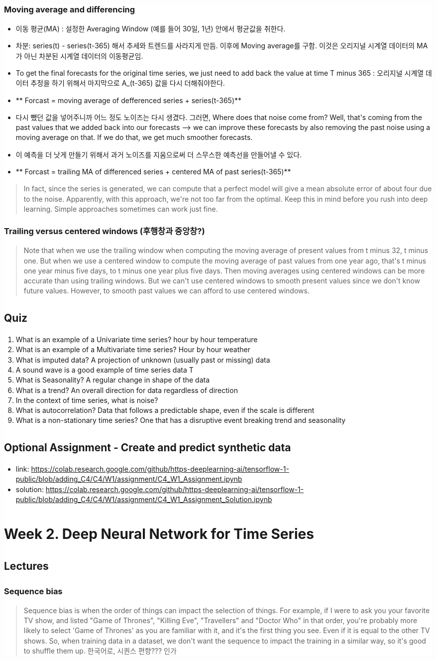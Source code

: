 ### Moving average and differencing

* 이동 평균(MA) : 설정한 Averaging Window (예를 들어 30일, 1년) 안에서 평균값을 취한다. 

* 차분: series(t) - series(t-365) 해서 추세와 트렌드를 사라지게 만듬. 이후에 Moving average를 구함. 이것은 오리지널 시계열 데이터의 MA가 아닌 차분된 시계열 데이터의 이동평균임.
* To get the final forecasts for the original time series, we just need to add back the value at time T minus 365 : 오리지널 시계열 데이터 추정을 하기 위해서 마지막으로 A_(t-365) 값을 다시 더해줘야한다.
* ** Forcast = moving average of defferenced series + series(t-365)**

* 다시 뺐던 값을 넣어주니까 어느 정도 노이즈는 다시 생겼다. 그러면,   Where does that noise come from?   Well, that's coming from the past values that we added back into our forecasts
-->  we can improve these forecasts by also removing the past noise using a moving average on that. If we do that, we get much smoother forecasts. 
* 이 예측을 더 낫게 만들기 위해서 과거 노이즈를 지움으로써 더 스무스한 예측선을 만들어낼 수 있다.

* ** Forcast = trailing MA of differenced series + centered MA of past series(t-365)**

>  In fact, since the series is generated, we can compute that a perfect model will give a mean absolute error of about four due to the noise. Apparently, with this approach, we're not too far from the optimal. Keep this in mind before you rush into deep learning. Simple approaches sometimes can work just fine.

### Trailing versus centered windows (후행창과 중앙창?)
> Note that when we use the trailing window when computing the moving average of present values from t minus 32, t minus one. But when we use a centered window to compute the moving average of past values from one year ago, that's t minus one year minus five days, to t minus one year plus five days. Then moving averages using centered windows can be more accurate than using trailing windows. But we can't use centered windows to smooth present values since we don't know future values. However, to smooth past values we can afford to use centered windows. 


## Quiz
1. What is an example of a Univariate time series?    hour by hour temperature
1. What is an example of a Multivariate time series?    Hour by hour weather 
1. What is imputed data?    A projection of unknown (usually past or missing) data
1. A sound wave is a good example of time series data    T
1. What is Seasonality?    A regular change in shape of the data
1. What is a trend?    An overall direction for data regardless of direction
1. In the context of time series, what is noise?    
1. What is autocorrelation?    Data that follows a predictable shape, even if the scale is different
1. What is a non-stationary time series?    One that has a disruptive event breaking trend and seasonality 

## Optional Assignment - Create and predict synthetic data
* link: https://colab.research.google.com/github/https-deeplearning-ai/tensorflow-1-public/blob/adding_C4/C4/W1/assignment/C4_W1_Assignment.ipynb
* solution: https://colab.research.google.com/github/https-deeplearning-ai/tensorflow-1-public/blob/adding_C4/C4/W1/assignment/C4_W1_Assignment_Solution.ipynb

# Week 2. Deep Neural Network for Time Series
## Lectures
### Sequence bias
> Sequence bias is when the order of things can impact the selection of things. For example, if I were to ask you your favorite TV show, and listed "Game of Thrones", "Killing Eve", "Travellers" and "Doctor Who" in that order, you're probably more likely to select 'Game of Thrones' as you are familiar with it, and it's the first thing you see. Even if it is equal to the other TV shows. So, when training data in a dataset, we don't want the sequence to impact the training in a similar way, so it's good to shuffle them up. 
한국어로, 시퀀스 편향??? 인가